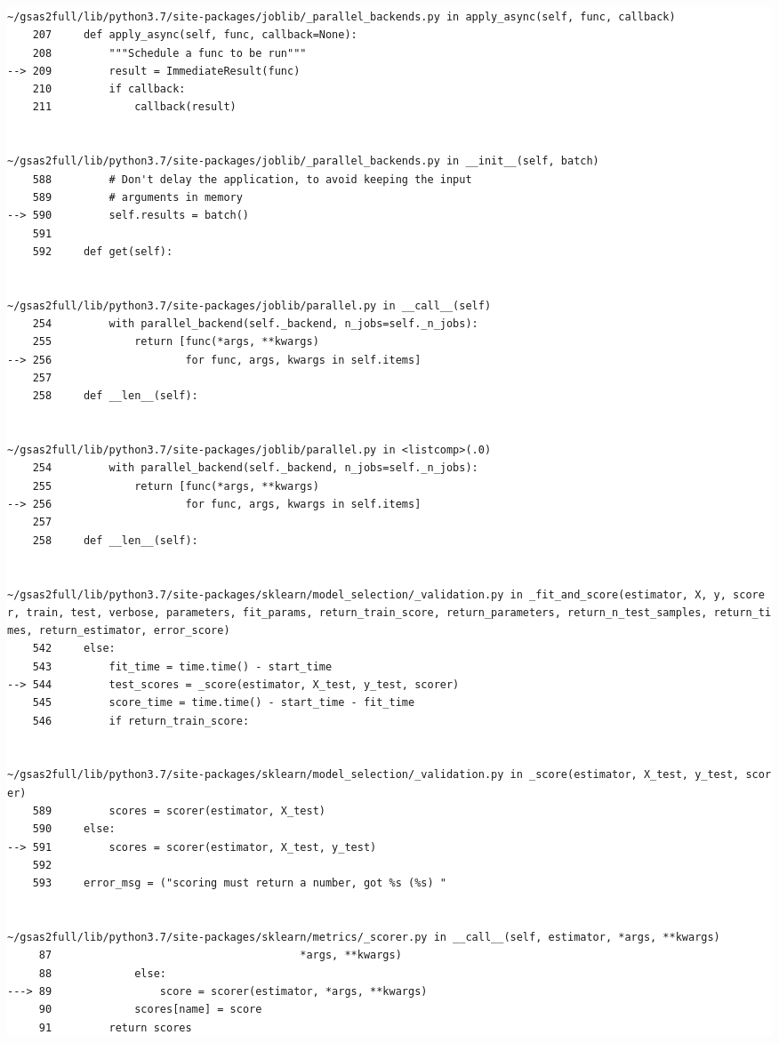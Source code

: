
    ~/gsas2full/lib/python3.7/site-packages/joblib/_parallel_backends.py in apply_async(self, func, callback)
        207     def apply_async(self, func, callback=None):
        208         """Schedule a func to be run"""
    --> 209         result = ImmediateResult(func)
        210         if callback:
        211             callback(result)


    ~/gsas2full/lib/python3.7/site-packages/joblib/_parallel_backends.py in __init__(self, batch)
        588         # Don't delay the application, to avoid keeping the input
        589         # arguments in memory
    --> 590         self.results = batch()
        591 
        592     def get(self):


    ~/gsas2full/lib/python3.7/site-packages/joblib/parallel.py in __call__(self)
        254         with parallel_backend(self._backend, n_jobs=self._n_jobs):
        255             return [func(*args, **kwargs)
    --> 256                     for func, args, kwargs in self.items]
        257 
        258     def __len__(self):


    ~/gsas2full/lib/python3.7/site-packages/joblib/parallel.py in <listcomp>(.0)
        254         with parallel_backend(self._backend, n_jobs=self._n_jobs):
        255             return [func(*args, **kwargs)
    --> 256                     for func, args, kwargs in self.items]
        257 
        258     def __len__(self):


    ~/gsas2full/lib/python3.7/site-packages/sklearn/model_selection/_validation.py in _fit_and_score(estimator, X, y, scorer, train, test, verbose, parameters, fit_params, return_train_score, return_parameters, return_n_test_samples, return_times, return_estimator, error_score)
        542     else:
        543         fit_time = time.time() - start_time
    --> 544         test_scores = _score(estimator, X_test, y_test, scorer)
        545         score_time = time.time() - start_time - fit_time
        546         if return_train_score:


    ~/gsas2full/lib/python3.7/site-packages/sklearn/model_selection/_validation.py in _score(estimator, X_test, y_test, scorer)
        589         scores = scorer(estimator, X_test)
        590     else:
    --> 591         scores = scorer(estimator, X_test, y_test)
        592 
        593     error_msg = ("scoring must return a number, got %s (%s) "


    ~/gsas2full/lib/python3.7/site-packages/sklearn/metrics/_scorer.py in __call__(self, estimator, *args, **kwargs)
         87                                       *args, **kwargs)
         88             else:
    ---> 89                 score = scorer(estimator, *args, **kwargs)
         90             scores[name] = score
         91         return scores
